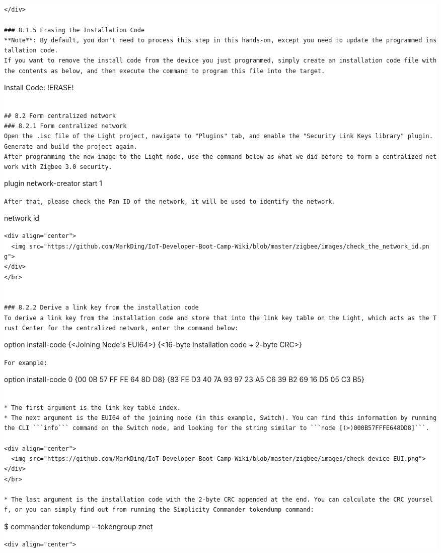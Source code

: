 ```
</div>  

### 8.1.5 Erasing the Installation Code
**Note**: By default, you don't need to process this step in this hands-on, except you need to update the programmed installation code.  
If you want to remove the install code from the device you just programmed, simply create an installation code file with the contents as below, and then execute the command to program this file into the target.  
```
Install Code: !ERASE!
```

## 8.2 Form centralized network
### 8.2.1 Form centralized network
Open the .isc file of the Light project, navigate to "Plugins" tab, and enable the "Security Link Keys library" plugin. Generate and build the project again.  
After programming the new image to the Light node, use the command below as what we did before to form a centralized network with Zigbee 3.0 security.  
```
plugin network-creator start 1
```
After that, please check the Pan ID of the network, it will be used to identify the network.  
```
network id
```
<div align="center">
  <img src="https://github.com/MarkDing/IoT-Developer-Boot-Camp-Wiki/blob/master/zigbee/images/check_the_network_id.png">  
</div>  
</br>


### 8.2.2 Derive a link key from the installation code
To derive a link key from the installation code and store that into the link key table on the Light, which acts as the Trust Center for the centralized network, enter the command below:  
```
option install-code <link key table index> {<Joining Node's EUI64>} {<16-byte installation code + 2-byte CRC>}
```
For example:  
```
option install-code 0 {00 0B 57 FF FE 64 8D D8} {83 FE D3 40 7A 93 97 23 A5 C6 39 B2 69 16 D5 05 C3 B5}
```

* The first argument is the link key table index.  
* The next argument is the EUI64 of the joining node (in this example, Switch). You can find this information by running the CLI ```info``` command on the Switch node, and looking for the string similar to ```node [(>)000B57FFFE648DD8]```.  

<div align="center">
  <img src="https://github.com/MarkDing/IoT-Developer-Boot-Camp-Wiki/blob/master/zigbee/images/check_device_EUI.png">  
</div>  
</br>

* The last argument is the installation code with the 2-byte CRC appended at the end. You can calculate the CRC yourself, or you can simply find out from running the Simplicity Commander tokendump command:  

```
$ commander tokendump --tokengroup znet
```
<div align="center">
```